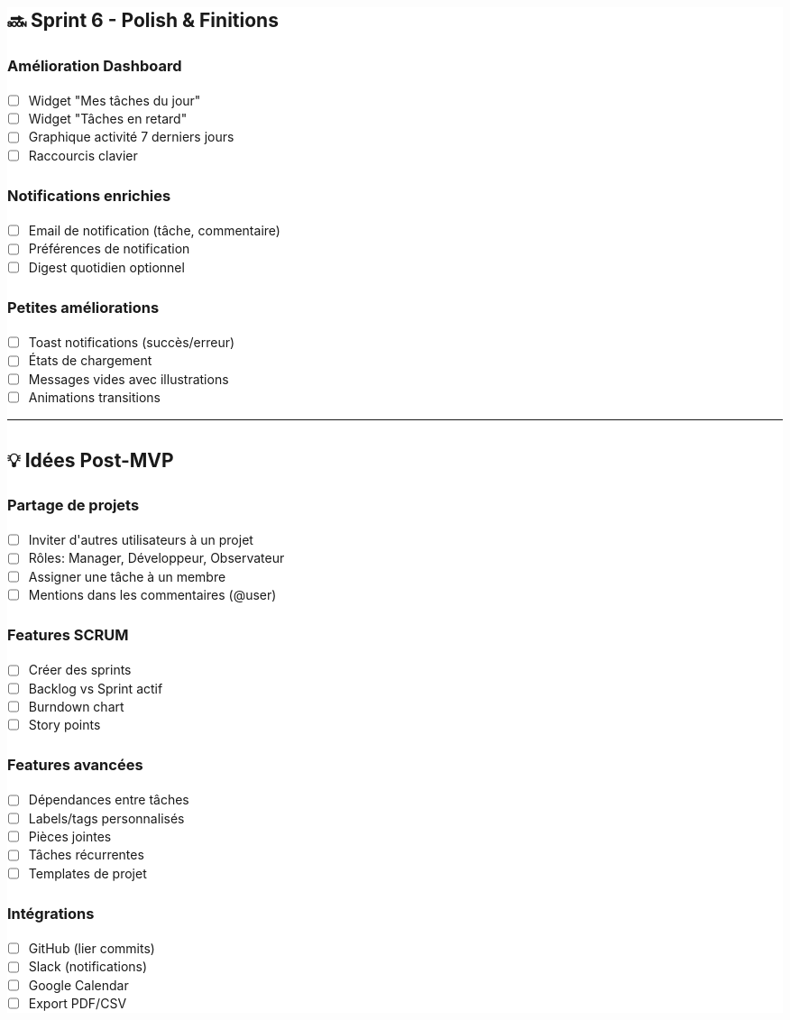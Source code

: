 
## 🔜 Sprint 6 - Polish & Finitions

### Amélioration Dashboard
- [ ] Widget "Mes tâches du jour"
- [ ] Widget "Tâches en retard"
- [ ] Graphique activité 7 derniers jours
- [ ] Raccourcis clavier

### Notifications enrichies
- [ ] Email de notification (tâche, commentaire)
- [ ] Préférences de notification
- [ ] Digest quotidien optionnel

### Petites améliorations
- [ ] Toast notifications (succès/erreur)
- [ ] États de chargement
- [ ] Messages vides avec illustrations
- [ ] Animations transitions

---

## 💡 Idées Post-MVP

### Partage de projets
- [ ] Inviter d'autres utilisateurs à un projet
- [ ] Rôles: Manager, Développeur, Observateur
- [ ] Assigner une tâche à un membre
- [ ] Mentions dans les commentaires (@user)

### Features SCRUM
- [ ] Créer des sprints
- [ ] Backlog vs Sprint actif
- [ ] Burndown chart
- [ ] Story points

### Features avancées
- [ ] Dépendances entre tâches
- [ ] Labels/tags personnalisés
- [ ] Pièces jointes
- [ ] Tâches récurrentes
- [ ] Templates de projet

### Intégrations
- [ ] GitHub (lier commits)
- [ ] Slack (notifications)
- [ ] Google Calendar
- [ ] Export PDF/CSV
